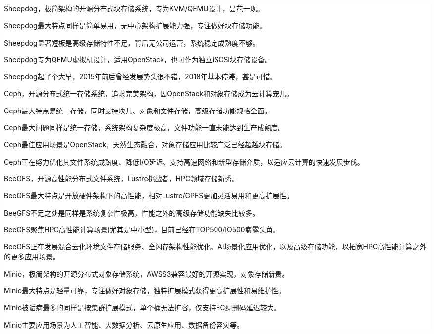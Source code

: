 

Sheepdog，极简架构的开源分布式块存储系统，专为KVM/QEMU设计，昙花一现。



Sheepdog最大特点同样是简单易用，无中心架构扩展能力强，专注做好块存储功能。



Sheepdog显著短板是高级存储特性不足，背后无公司运营，系统稳定成熟度不够。



Sheepdog专为QEMU虚拟机设计，适用OpenStack，也可作为独立iSCSI块存储设备。



Sheepdog起了个大早，2015年前后曾经发展势头很不错，2018年基本停滞，甚是可惜。



Ceph，开源分布式统一存储系统，追求完美架构，因OpenStack和对象存储成为云计算宠儿。



Ceph最大特点是统一存储，同时支持块儿、对象和文件存储，高级存储功能规格全面。



Ceph最大问题同样是统一存储，系统架构复杂度极高，文件功能一直未能达到生产成熟度。



Ceph最佳应用场景是OpenStack，天然生态融合，对象存储应用比较广泛已经超越块存储。



Ceph正在努力优化其文件系统成熟度、降低I/O延迟、支持高速网络和新型存储介质，以适应云计算的快速发展步伐。



BeeGFS，开源高性能分布式文件系统，Lustre挑战者，HPC领域存储新秀。



BeeGFS最大特点是开放硬件架构下的高性能，相对Lustre/GPFS更加灵活易用和更高扩展性。



BeeGFS不足之处是同样是系统复杂性极高，性能之外的高级存储功能缺失比较多。



BeeGFS聚焦HPC高性能计算场景(尤其是中小型)，目前已经在TOP500/IO500崭露头角。



BeeGFS正在发展混合云化环境文件存储服务、全闪存架构性能优化、AI场景化应用优化，以及高级存储功能，以拓宽HPC高性能计算之外的更多应用场景。



Minio，极简架构的开源分布式对象存储系统，AWSS3兼容最好的开源实现，对象存储新贵。



Minio最大特点是轻量可靠，专注做好对象存储，独特扩展模式获得更高扩展性和易维护性。



Minio被诟病最多的同样是按集群扩展模式，单个桶无法扩容，仅支持EC纠删码延迟较大。



Minio主要应用场景为人工智能、大数据分析、云原生应用、数据备份容灾等。

